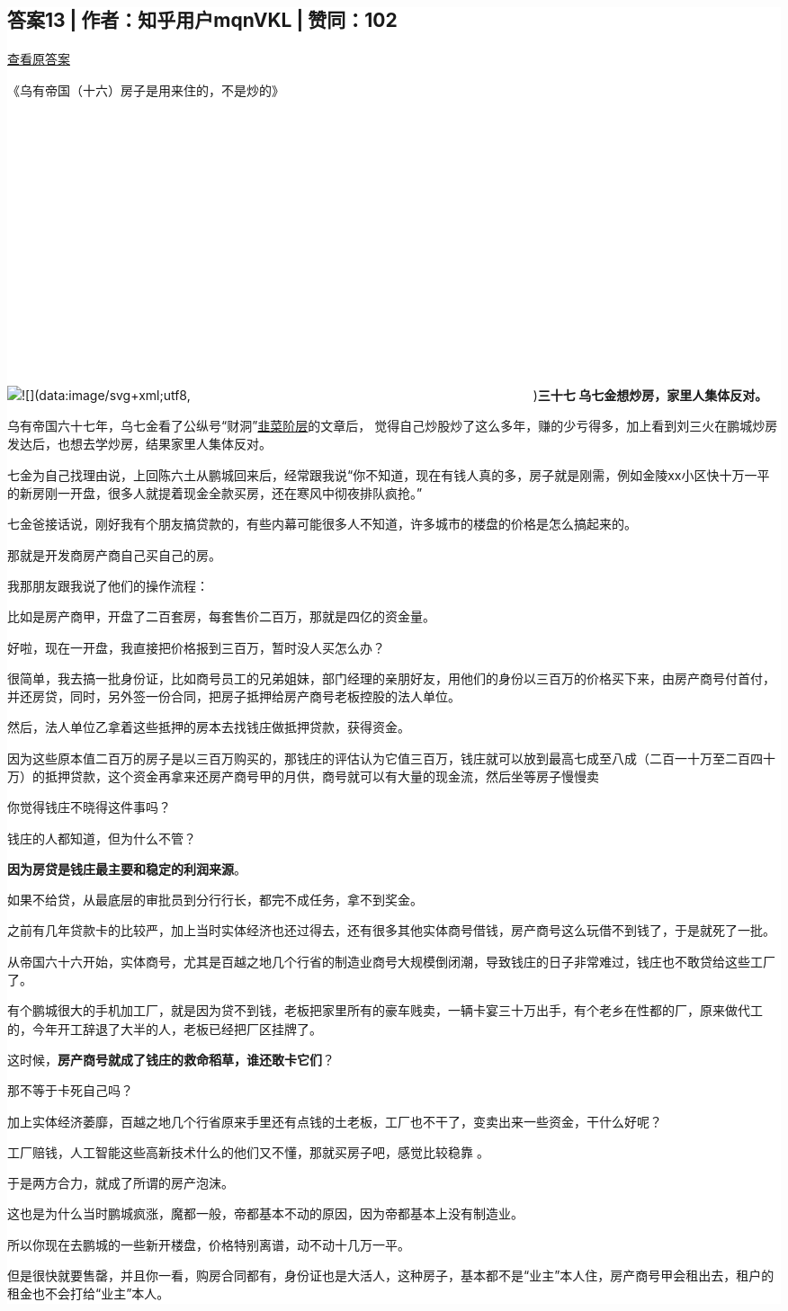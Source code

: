 
## 答案13 | 作者：知乎用户mqnVKL | 赞同：102

[查看原答案](https://www.zhihu.com/question/50871799/answer/269702078)

《乌有帝国（十六）房子是用来住的，不是炒的》

![](https://pic1.zhimg.com/50/v2-3535dd4e6b03210e32b66bc931a36852_720w.jpg?source=1def8aca)![](data:image/svg+xml;utf8,<svg xmlns='http://www.w3.org/2000/svg' width='381' height='320'></svg>)**三十七 乌七金想炒房，家里人集体反对。**

乌有帝国六十七年，乌七金看了公纵号“财洞”[韭菜阶层](https://link.zhihu.com/?target=https%3A//mp.weixin.qq.com/s%3F__biz%3DMzU0ODM3NjAxOA%3D%3D%26mid%3D2247484683%26idx%3D1%26sn%3Db8549857fc6aa962dbedf786fdcc78ea%26chksm%3Dfb4159b6cc36d0a05807182c6c29cc01878fb1a08e880662f9c6d8a09248b2ce5e96763f5873%26scene%3D21%23wechat_redirect)的文章后， 觉得自己炒股炒了这么多年，赚的少亏得多，加上看到刘三火在鹏城炒房发达后，也想去学炒房，结果家里人集体反对。

七金为自己找理由说，上回陈六土从鹏城回来后，经常跟我说“你不知道，现在有钱人真的多，房子就是刚需，例如金陵xx小区快十万一平的新房刚一开盘，很多人就提着现金全款买房，还在寒风中彻夜排队疯抢。”   

七金爸接话说，刚好我有个朋友搞贷款的，有些内幕可能很多人不知道，许多城市的楼盘的价格是怎么搞起来的。

那就是开发商房产商自己买自己的房。

我那朋友跟我说了他们的操作流程： 

比如是房产商甲，开盘了二百套房，每套售价二百万，那就是四亿的资金量。

好啦，现在一开盘，我直接把价格报到三百万，暂时没人买怎么办？

很简单，我去搞一批身份证，比如商号员工的兄弟姐妹，部门经理的亲朋好友，用他们的身份以三百万的价格买下来，由房产商号付首付，并还房贷，同时，另外签一份合同，把房子抵押给房产商号老板控股的法人单位。 

然后，法人单位乙拿着这些抵押的房本去找钱庄做抵押贷款，获得资金。

因为这些原本值二百万的房子是以三百万购买的，那钱庄的评估认为它值三百万，钱庄就可以放到最高七成至八成（二百一十万至二百四十万）的抵押贷款，这个资金再拿来还房产商号甲的月供，商号就可以有大量的现金流，然后坐等房子慢慢卖 

你觉得钱庄不晓得这件事吗？

钱庄的人都知道，但为什么不管？

**因为房贷是钱庄最主要和稳定的利润来源**。

如果不给贷，从最底层的审批员到分行行长，都完不成任务，拿不到奖金。

之前有几年贷款卡的比较严，加上当时实体经济也还过得去，还有很多其他实体商号借钱，房产商号这么玩借不到钱了，于是就死了一批。

从帝国六十六开始，实体商号，尤其是百越之地几个行省的制造业商号大规模倒闭潮，导致钱庄的日子非常难过，钱庄也不敢贷给这些工厂了。

有个鹏城很大的手机加工厂，就是因为贷不到钱，老板把家里所有的豪车贱卖，一辆卡宴三十万出手，有个老乡在性都的厂，原来做代工的，今年开工辞退了大半的人，老板已经把厂区挂牌了。 

这时候，**房产商号就成了钱庄的救命稻草，谁还敢卡它们**？

那不等于卡死自己吗？ 

加上实体经济萎靡，百越之地几个行省原来手里还有点钱的土老板，工厂也不干了，变卖出来一些资金，干什么好呢？

工厂赔钱，人工智能这些高新技术什么的他们又不懂，那就买房子吧，感觉比较稳靠 。

于是两方合力，就成了所谓的房产泡沫。

这也是为什么当时鹏城疯涨，魔都一般，帝都基本不动的原因，因为帝都基本上没有制造业。 

所以你现在去鹏城的一些新开楼盘，价格特别离谱，动不动十几万一平。

但是很快就要售罄，并且你一看，购房合同都有，身份证也是大活人，这种房子，基本都不是“业主”本人住，房产商号甲会租出去，租户的租金也不会打给“业主”本人。
